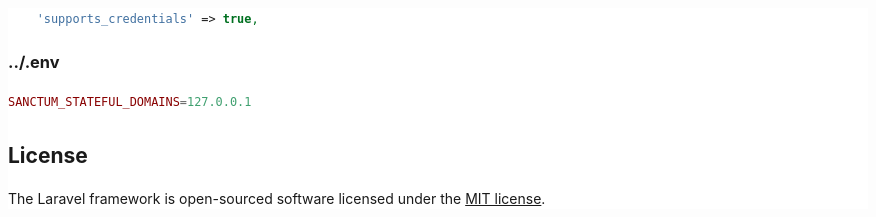 ```php
    'supports_credentials' => true,

```
### ../.env
```php
SANCTUM_STATEFUL_DOMAINS=127.0.0.1
```
## License

The Laravel framework is open-sourced software licensed under the [MIT license](https://opensource.org/licenses/MIT).
